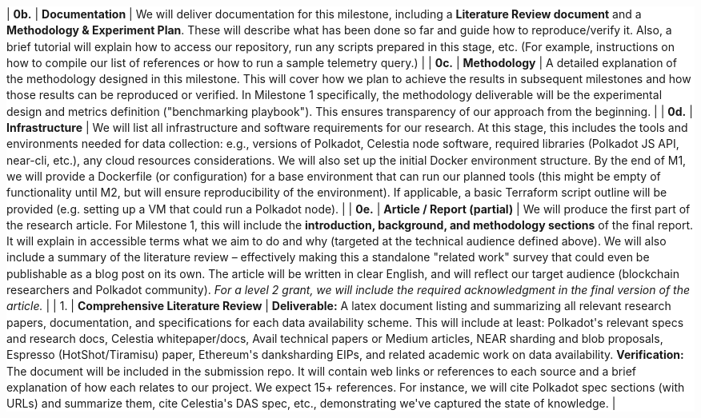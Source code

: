 | **0b.** | **Documentation**                           | We will deliver documentation for this milestone, including a **Literature Review document** and a **Methodology & Experiment Plan**. These will describe what has been done so far and guide how to reproduce/verify it. Also, a brief tutorial will explain how to access our repository, run any scripts prepared in this stage, etc. (For example, instructions on how to compile our list of references or how to run a sample telemetry query.)                                                                                                                                                                                                                                                                                                                                                                                                                                                                                                                                                                                                                                                   |
| **0c.** | **Methodology**                             | A detailed explanation of the methodology designed in this milestone. This will cover how we plan to achieve the results in subsequent milestones and how those results can be reproduced or verified. In Milestone 1 specifically, the methodology deliverable will be the experimental design and metrics definition ("benchmarking playbook"). This ensures transparency of our approach from the beginning.                                                                                                                                                                                                                                                                                                                                                                                                                                                                                                                                                                                                                                                                                     |
| **0d.** | **Infrastructure**                          | We will list all infrastructure and software requirements for our research. At this stage, this includes the tools and environments needed for data collection: e.g., versions of Polkadot, Celestia node software, required libraries (Polkadot JS API, near-cli, etc.), any cloud resources considerations. We will also set up the initial Docker environment structure. By the end of M1, we will provide a Dockerfile (or configuration) for a base environment that can run our planned tools (this might be empty of functionality until M2, but will ensure reproducibility of the environment). If applicable, a basic Terraform script outline will be provided (e.g. setting up a VM that could run a Polkadot node).                                                                                                                                                                                                                                                                                                                                                                        |
| **0e.** | **Article / Report (partial)**              | We will produce the first part of the research article. For Milestone 1, this will include the **introduction, background, and methodology sections** of the final report. It will explain in accessible terms what we aim to do and why (targeted at the technical audience defined above). We will also include a summary of the literature review – effectively making this a standalone "related work" survey that could even be publishable as a blog post on its own. The article will be written in clear English, and will reflect our target audience (blockchain researchers and Polkadot community). *For a level 2 grant, we will include the required acknowledgment in the final version of the article.*                                                                                                                                                                                                                                                                                                                                                                                 |
|      1. | **Comprehensive Literature Review**         | **Deliverable:** A latex document listing and summarizing all relevant research papers, documentation, and specifications for each data availability scheme. This will include at least: Polkadot's relevant specs and research docs, Celestia whitepaper/docs, Avail technical papers or Medium articles, NEAR sharding and blob proposals, Espresso (HotShot/Tiramisu) paper, Ethereum's danksharding EIPs, and related academic work on data availability. **Verification:** The document will be included in the submission repo. It will contain web links or references to each source and a brief explanation of how each relates to our project. We expect 15+ references. For instance, we will cite Polkadot spec sections (with URLs) and summarize them, cite Celestia's DAS spec, etc., demonstrating we've captured the state of knowledge.                                                                                                                                                                                           |